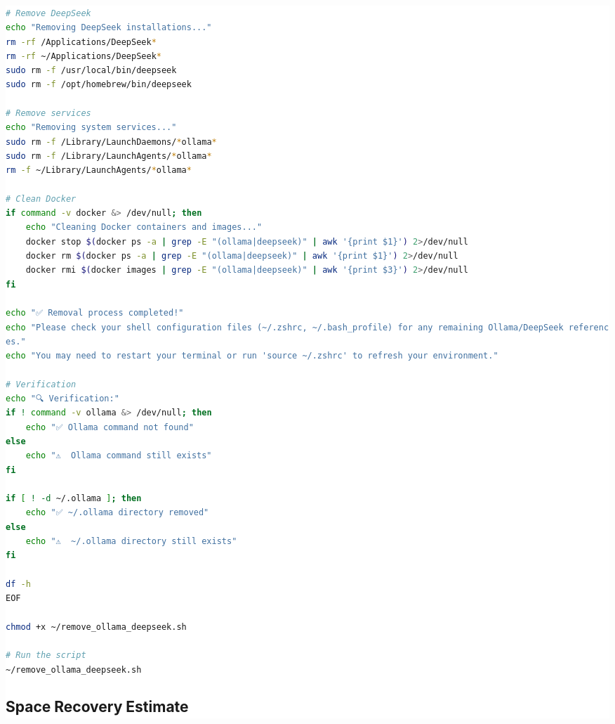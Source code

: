 ```bash
# Remove DeepSeek
echo "Removing DeepSeek installations..."
rm -rf /Applications/DeepSeek*
rm -rf ~/Applications/DeepSeek*
sudo rm -f /usr/local/bin/deepseek
sudo rm -f /opt/homebrew/bin/deepseek

# Remove services
echo "Removing system services..."
sudo rm -f /Library/LaunchDaemons/*ollama*
sudo rm -f /Library/LaunchAgents/*ollama*
rm -f ~/Library/LaunchAgents/*ollama*

# Clean Docker
if command -v docker &> /dev/null; then
    echo "Cleaning Docker containers and images..."
    docker stop $(docker ps -a | grep -E "(ollama|deepseek)" | awk '{print $1}') 2>/dev/null
    docker rm $(docker ps -a | grep -E "(ollama|deepseek)" | awk '{print $1}') 2>/dev/null
    docker rmi $(docker images | grep -E "(ollama|deepseek)" | awk '{print $3}') 2>/dev/null
fi

echo "✅ Removal process completed!"
echo "Please check your shell configuration files (~/.zshrc, ~/.bash_profile) for any remaining Ollama/DeepSeek references."
echo "You may need to restart your terminal or run 'source ~/.zshrc' to refresh your environment."

# Verification
echo "🔍 Verification:"
if ! command -v ollama &> /dev/null; then
    echo "✅ Ollama command not found"
else
    echo "⚠️  Ollama command still exists"
fi

if [ ! -d ~/.ollama ]; then
    echo "✅ ~/.ollama directory removed"
else
    echo "⚠️  ~/.ollama directory still exists"
fi

df -h
EOF

chmod +x ~/remove_ollama_deepseek.sh

# Run the script
~/remove_ollama_deepseek.sh
```

## Space Recovery Estimate
